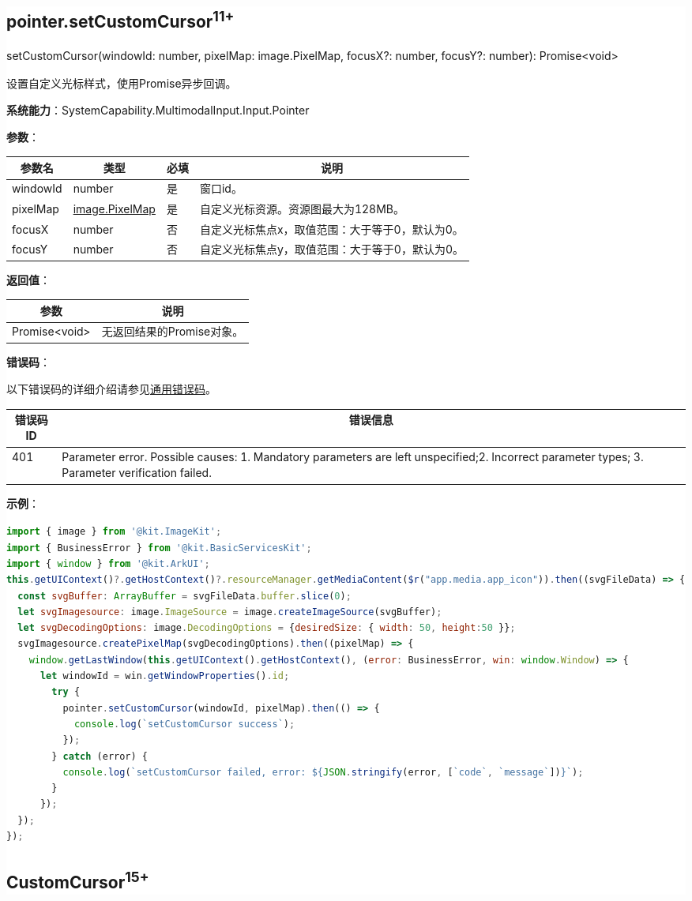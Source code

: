 ## pointer.setCustomCursor<sup>11+</sup>

setCustomCursor(windowId: number, pixelMap: image.PixelMap, focusX?: number, focusY?: number): Promise&lt;void&gt;

设置自定义光标样式，使用Promise异步回调。

**系统能力**：SystemCapability.MultimodalInput.Input.Pointer

**参数**：

| 参数名    | 类型     | 必填   | 说明                                  |
| ----- | ------ | ---- | ----------------------------------- |
| windowId  | number  | 是    | 窗口id。                          |
| pixelMap  | [image.PixelMap](../apis-image-kit/js-apis-image.md#pixelmap7) | 是    | 自定义光标资源。资源图最大为128MB。 |
| focusX  | number | 否    | 自定义光标焦点x，取值范围：大于等于0，默认为0。 |
| focusY  | number | 否    | 自定义光标焦点y，取值范围：大于等于0，默认为0。 |

**返回值**：

| 参数                  | 说明               |
| ------------------- | ---------------- |
| Promise&lt;void&gt; | 无返回结果的Promise对象。 |

**错误码**：

以下错误码的详细介绍请参见[通用错误码](../errorcode-universal.md)。

| 错误码ID  | 错误信息             |
| ---- | --------------------- |
| 401  | Parameter error. Possible causes: 1. Mandatory parameters are left unspecified;2. Incorrect parameter types; 3. Parameter verification failed. |

**示例**：

```js
import { image } from '@kit.ImageKit';
import { BusinessError } from '@kit.BasicServicesKit';
import { window } from '@kit.ArkUI';
this.getUIContext()?.getHostContext()?.resourceManager.getMediaContent($r("app.media.app_icon")).then((svgFileData) => {
  const svgBuffer: ArrayBuffer = svgFileData.buffer.slice(0);
  let svgImagesource: image.ImageSource = image.createImageSource(svgBuffer);
  let svgDecodingOptions: image.DecodingOptions = {desiredSize: { width: 50, height:50 }};
  svgImagesource.createPixelMap(svgDecodingOptions).then((pixelMap) => {
    window.getLastWindow(this.getUIContext().getHostContext(), (error: BusinessError, win: window.Window) => {
      let windowId = win.getWindowProperties().id;
        try {
          pointer.setCustomCursor(windowId, pixelMap).then(() => {
            console.log(`setCustomCursor success`);
          });
        } catch (error) {
          console.log(`setCustomCursor failed, error: ${JSON.stringify(error, [`code`, `message`])}`);
        }
      });
  });
});
```
## CustomCursor<sup>15+</sup>
